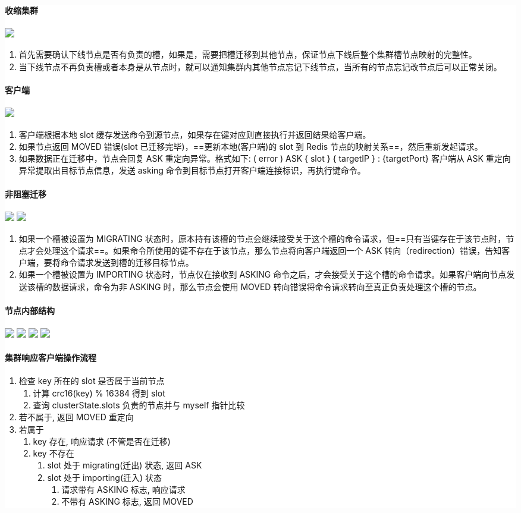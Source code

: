 #### 收缩集群
![](https://user-gold-cdn.xitu.io/2019/5/24/16aea012c352cecc?imageView2/0/w/1280/h/960/format/webp/ignore-error/1)
1. 首先需要确认下线节点是否有负责的槽，如果是，需要把槽迁移到其他节点，保证节点下线后整个集群槽节点映射的完整性。
2. 当下线节点不再负责槽或者本身是从节点时，就可以通知集群内其他节点忘记下线节点，当所有的节点忘记改节点后可以正常关闭。

#### 客户端
![](https://user-gold-cdn.xitu.io/2019/5/24/16aea013652e421b?imageView2/0/w/1280/h/960/format/webp/ignore-error/1)

1. 客户端根据本地 slot 缓存发送命令到源节点，如果存在键对应则直接执行并返回结果给客户端。
2. 如果节点返回 MOVED 错误(slot 已迁移完毕)，==更新本地(客户端)的 slot 到 Redis 节点的映射关系==，然后重新发起请求。
3. 如果数据正在迁移中，节点会回复 ASK 重定向异常。格式如下: ( error ) ASK { slot } { targetIP } : {targetPort}
客户端从 ASK 重定向异常提取出目标节点信息，发送 asking 命令到目标节点打开客户端连接标识，再执行键命令。

#### 非阻塞迁移
![](https://static001.infoq.cn/resource/image/99/7c/991fb59e0d86c5ba89f9e339fc2cd77c.png)
![](https://static001.infoq.cn/resource/image/da/b5/da87c0434eac7fe9c1000010405373b5.png)
1. 如果一个槽被设置为 MIGRATING 状态时，原本持有该槽的节点会继续接受关于这个槽的命令请求，但==只有当键存在于该节点时，节点才会处理这个请求==。如果命令所使用的键不存在于该节点，那么节点将向客户端返回一个 ASK 转向（redirection）错误，告知客户端，要将命令请求发送到槽的迁移目标节点。
2. 如果一个槽被设置为 IMPORTING 状态时，节点仅在接收到 ASKING 命令之后，才会接受关于这个槽的命令请求。如果客户端向节点发送该槽的数据请求，命令为非 ASKING 时，那么节点会使用 MOVED 转向错误将命令请求转向至真正负责处理这个槽的节点。

#### 节点内部结构
![](https://static001.infoq.cn/resource/image/85/f8/85e4980fcd0bc748b3514f0afb8bf7f8.png)
![](https://static001.infoq.cn/resource/image/b9/c8/b9a5179a680328b8198cfa0dfbc80fc8.png)
![](https://static001.infoq.cn/resource/image/87/c0/874f4453b4ef3522683633e1eb06a3c0.png)
![](https://static001.infoq.cn/resource/image/4c/88/4cad01e201938072524dfe7927da5888.png)

#### 集群响应客户端操作流程
1. 检查 key 所在的 slot 是否属于当前节点
    1. 计算 crc16(key) % 16384 得到 slot
    2. 查询 clusterState.slots 负责的节点并与 myself 指针比较
2. 若不属于, 返回 MOVED 重定向
3. 若属于
    1. key 存在, 响应请求 (不管是否在迁移)
    2. key 不存在
        1. slot 处于 migrating(迁出) 状态, 返回 ASK 
        2. slot 处于 importing(迁入) 状态
            1. 请求带有 ASKING 标志, 响应请求
            2. 不带有 ASKING 标志, 返回 MOVED




